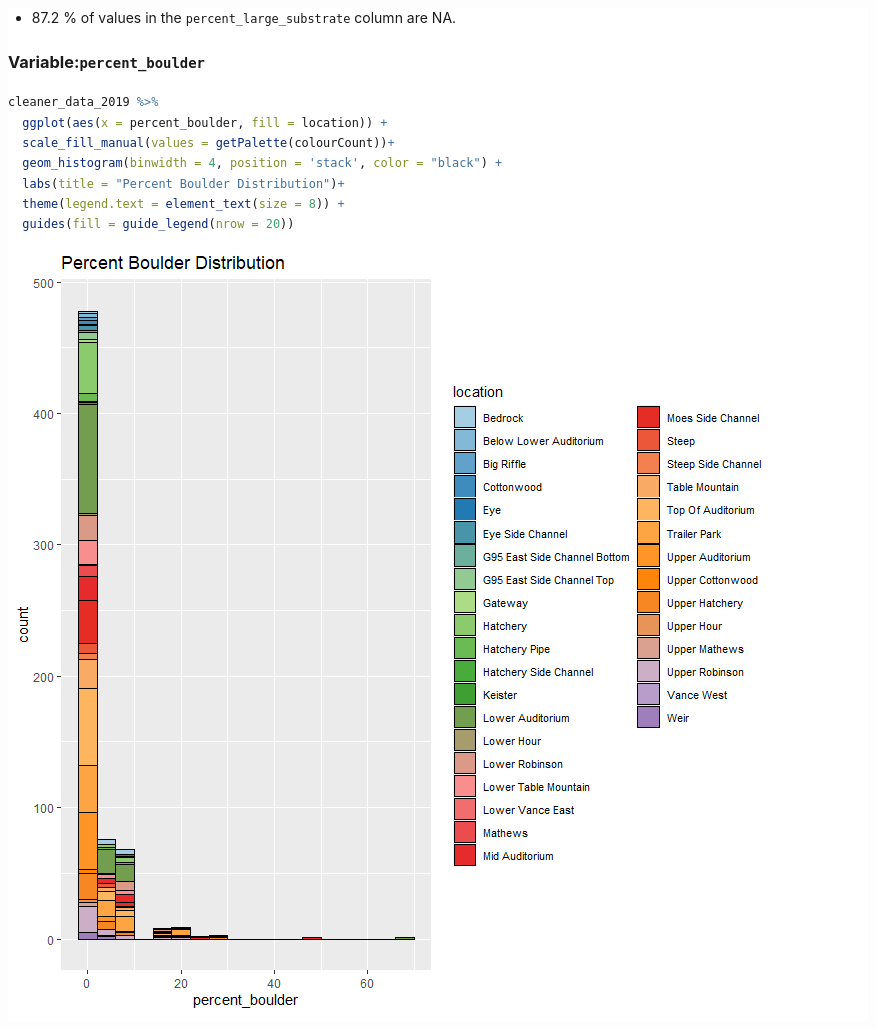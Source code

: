 -   87.2 % of values in the `percent_large_substrate` column are NA.

### Variable:`percent_boulder`

``` r
cleaner_data_2019 %>%
  ggplot(aes(x = percent_boulder, fill = location)) +
  scale_fill_manual(values = getPalette(colourCount))+
  geom_histogram(binwidth = 4, position = 'stack', color = "black") +
  labs(title = "Percent Boulder Distribution")+
  theme(legend.text = element_text(size = 8)) +
  guides(fill = guide_legend(nrow = 20))
```

![](feather-river-redd-survey-qc-checklist-2019_files/figure-gfm/unnamed-chunk-31-1.png)
